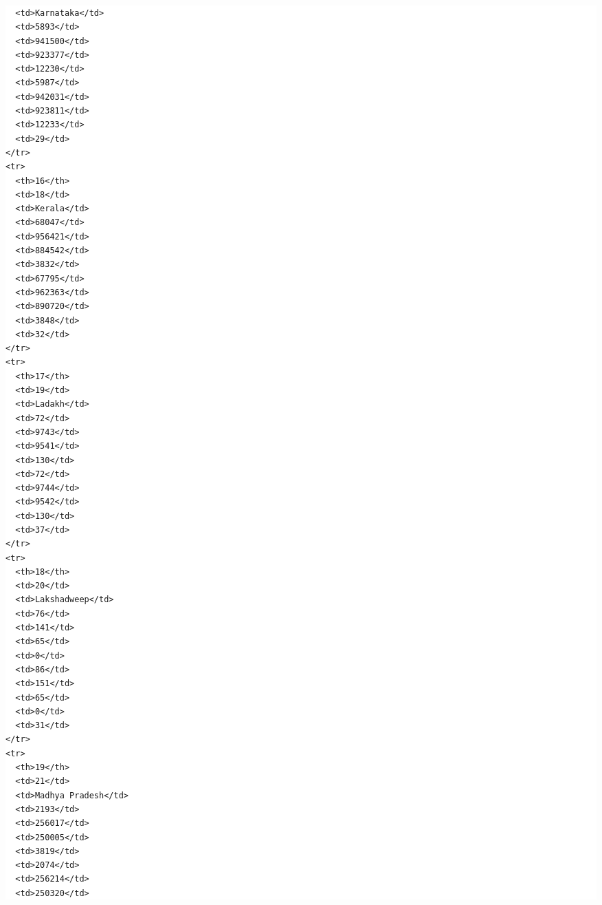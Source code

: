       <td>Karnataka</td>
      <td>5893</td>
      <td>941500</td>
      <td>923377</td>
      <td>12230</td>
      <td>5987</td>
      <td>942031</td>
      <td>923811</td>
      <td>12233</td>
      <td>29</td>
    </tr>
    <tr>
      <th>16</th>
      <td>18</td>
      <td>Kerala</td>
      <td>68047</td>
      <td>956421</td>
      <td>884542</td>
      <td>3832</td>
      <td>67795</td>
      <td>962363</td>
      <td>890720</td>
      <td>3848</td>
      <td>32</td>
    </tr>
    <tr>
      <th>17</th>
      <td>19</td>
      <td>Ladakh</td>
      <td>72</td>
      <td>9743</td>
      <td>9541</td>
      <td>130</td>
      <td>72</td>
      <td>9744</td>
      <td>9542</td>
      <td>130</td>
      <td>37</td>
    </tr>
    <tr>
      <th>18</th>
      <td>20</td>
      <td>Lakshadweep</td>
      <td>76</td>
      <td>141</td>
      <td>65</td>
      <td>0</td>
      <td>86</td>
      <td>151</td>
      <td>65</td>
      <td>0</td>
      <td>31</td>
    </tr>
    <tr>
      <th>19</th>
      <td>21</td>
      <td>Madhya Pradesh</td>
      <td>2193</td>
      <td>256017</td>
      <td>250005</td>
      <td>3819</td>
      <td>2074</td>
      <td>256214</td>
      <td>250320</td>